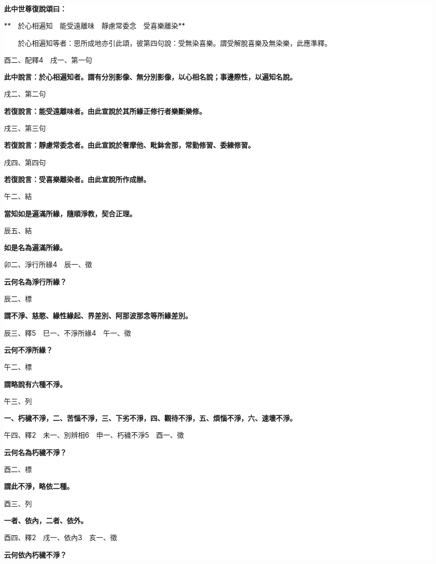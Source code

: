 **此中世尊復說頌曰：**

**　於心相遍知　能受遠離味　靜慮常委念　受喜樂離染**

　　於心相遍知等者：思所成地亦引此頌，彼第四句說：受無染喜樂。謂受解脫喜樂及無染樂，此應準釋。

酉二、配釋4　戌一、第一句

**此中說言：於心相遍知者。謂有分別影像、無分別影像，以心相名說；事邊際性，以遍知名說。**

戌二、第二句

**若復說言：能受遠離味者。由此宣說於其所緣正修行者樂斷樂修。**

戌三、第三句

**若復說言：靜慮常委念者。由此宣說於奢摩他、毗鉢舍那，常勤修習、委練修習。**

戌四、第四句

**若復說言：受喜樂離染者。由此宣說所作成辦。**

午二、結

**當知如是遍滿所緣，隨順淨教，契合正理。**

辰五、結

**如是名為遍滿所緣。**

卯二、淨行所緣4　辰一、徵

**云何名為淨行所緣？**

辰二、標

**謂不淨、慈愍、緣性緣起、界差別、阿那波那念等所緣差別。**

辰三、釋5　巳一、不淨所緣4　午一、徵

**云何不淨所緣？**

午二、標

**謂略說有六種不淨。**

午三、列

**一、朽穢不淨，二、苦惱不淨，三、下劣不淨，四、觀待不淨，五、煩惱不淨，六、速壞不淨。**

午四、釋2　未一、別辨相6　申一、朽穢不淨5　酉一、徵

**云何名為朽穢不淨？**

酉二、標

**謂此不淨，略依二種。**

酉三、列

**一者、依內，二者、依外。**

酉四、釋2　戌一、依內3　亥一、徵

**云何依內朽穢不淨？**
